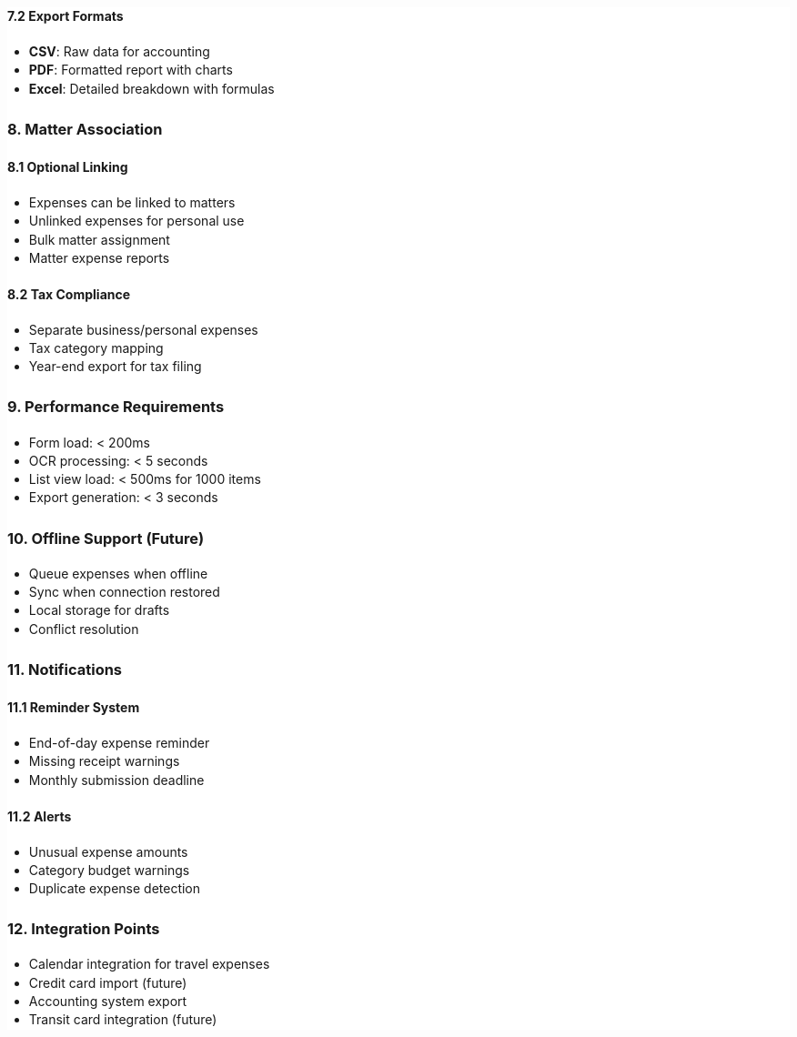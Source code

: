 #### 7.2 Export Formats
- **CSV**: Raw data for accounting
- **PDF**: Formatted report with charts
- **Excel**: Detailed breakdown with formulas

### 8. Matter Association

#### 8.1 Optional Linking
- Expenses can be linked to matters
- Unlinked expenses for personal use
- Bulk matter assignment
- Matter expense reports

#### 8.2 Tax Compliance
- Separate business/personal expenses
- Tax category mapping
- Year-end export for tax filing

### 9. Performance Requirements

- Form load: < 200ms
- OCR processing: < 5 seconds
- List view load: < 500ms for 1000 items
- Export generation: < 3 seconds

### 10. Offline Support (Future)

- Queue expenses when offline
- Sync when connection restored
- Local storage for drafts
- Conflict resolution

### 11. Notifications

#### 11.1 Reminder System
- End-of-day expense reminder
- Missing receipt warnings
- Monthly submission deadline

#### 11.2 Alerts
- Unusual expense amounts
- Category budget warnings
- Duplicate expense detection

### 12. Integration Points

- Calendar integration for travel expenses
- Credit card import (future)
- Accounting system export
- Transit card integration (future)
